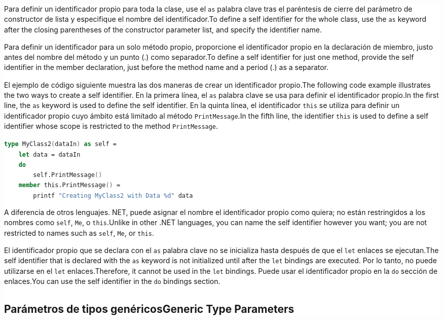 <span data-ttu-id="f8ef8-149">Para definir un identificador propio para toda la clase, use el `as` palabra clave tras el paréntesis de cierre del parámetro de constructor de lista y especifique el nombre del identificador.</span><span class="sxs-lookup"><span data-stu-id="f8ef8-149">To define a self identifier for the whole class, use the `as` keyword after the closing parentheses of the constructor parameter list, and specify the identifier name.</span></span>

<span data-ttu-id="f8ef8-150">Para definir un identificador para un solo método propio, proporcione el identificador propio en la declaración de miembro, justo antes del nombre del método y un punto (.) como separador.</span><span class="sxs-lookup"><span data-stu-id="f8ef8-150">To define a self identifier for just one method, provide the self identifier in the member declaration, just before the method name and a period (.) as a separator.</span></span>

<span data-ttu-id="f8ef8-151">El ejemplo de código siguiente muestra las dos maneras de crear un identificador propio.</span><span class="sxs-lookup"><span data-stu-id="f8ef8-151">The following code example illustrates the two ways to create a self identifier.</span></span> <span data-ttu-id="f8ef8-152">En la primera línea, el `as` palabra clave se usa para definir el identificador propio.</span><span class="sxs-lookup"><span data-stu-id="f8ef8-152">In the first line, the `as` keyword is used to define the self identifier.</span></span> <span data-ttu-id="f8ef8-153">En la quinta línea, el identificador `this` se utiliza para definir un identificador propio cuyo ámbito está limitado al método `PrintMessage`.</span><span class="sxs-lookup"><span data-stu-id="f8ef8-153">In the fifth line, the identifier `this` is used to define a self identifier whose scope is restricted to the method `PrintMessage`.</span></span>

```fsharp
type MyClass2(dataIn) as self =
    let data = dataIn
    do
        self.PrintMessage()
    member this.PrintMessage() =
        printf "Creating MyClass2 with Data %d" data
```

<span data-ttu-id="f8ef8-154">A diferencia de otros lenguajes. NET, puede asignar el nombre el identificador propio como quiera; no están restringidos a los nombres como `self`, `Me`, o `this`.</span><span class="sxs-lookup"><span data-stu-id="f8ef8-154">Unlike in other .NET languages, you can name the self identifier however you want; you are not restricted to names such as `self`, `Me`, or `this`.</span></span>

<span data-ttu-id="f8ef8-155">El identificador propio que se declara con el `as` palabra clave no se inicializa hasta después de que el `let` enlaces se ejecutan.</span><span class="sxs-lookup"><span data-stu-id="f8ef8-155">The self identifier that is declared with the `as` keyword is not initialized until after the `let` bindings are executed.</span></span> <span data-ttu-id="f8ef8-156">Por lo tanto, no puede utilizarse en el `let` enlaces.</span><span class="sxs-lookup"><span data-stu-id="f8ef8-156">Therefore, it cannot be used in the `let` bindings.</span></span> <span data-ttu-id="f8ef8-157">Puede usar el identificador propio en la `do` sección de enlaces.</span><span class="sxs-lookup"><span data-stu-id="f8ef8-157">You can use the self identifier in the `do` bindings section.</span></span>

## <a name="generic-type-parameters"></a><span data-ttu-id="f8ef8-158">Parámetros de tipos genéricos</span><span class="sxs-lookup"><span data-stu-id="f8ef8-158">Generic Type Parameters</span></span>
